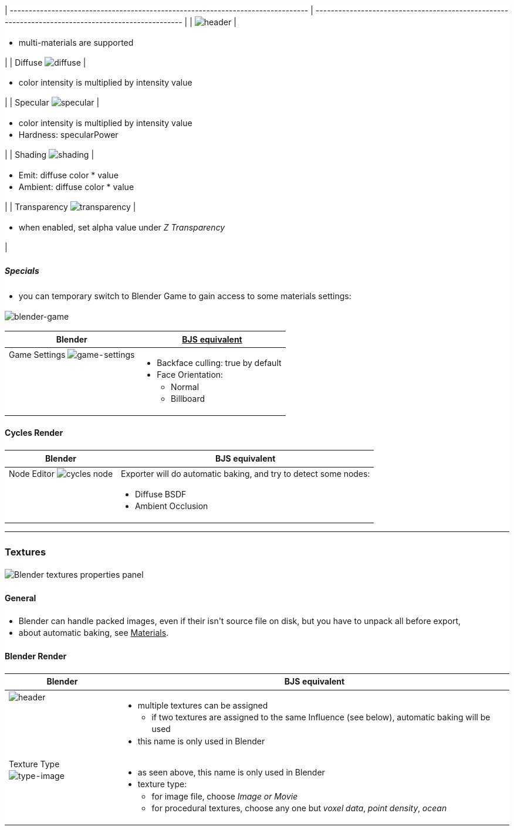 | ------------------------------------------------------------------------------- | -------------------------------------------------------------------------------------------------- |
| ![header](/img/exporters/blender/materials/header.png)                          | <ul><li>multi-materials are supported</li></ul>                                                    |
| Diffuse ![diffuse](/img/exporters/blender/materials/diffuse.png)                | <ul><li>color intensity is multiplied by intensity value</li></ul>                                 |
| Specular ![specular](/img/exporters/blender/materials/specular.png)             | <ul><li>color intensity is multiplied by intensity value</li><li>Hardness: specularPower</li></ul> |
| Shading ![shading](/img/exporters/blender/materials/shading.png)                | <ul><li>Emit: diffuse color \* value</li><li>Ambient: diffuse color \* value</li></ul>             |
| Transparency ![transparency](/img/exporters/blender/materials/transparency.png) | <ul><li>when enabled, set alpha value under _Z Transparency_</li></ul>                             |

##### Specials

- you can temporary switch to Blender Game to gain access to some materials settings:

![blender-game](/img/exporters/blender/materials/blender-game.png)

| Blender                                                                            | [BJS equivalent](/typedoc/classes/babylon.standardmaterial)                                                             |
| ---------------------------------------------------------------------------------- | ----------------------------------------------------------------------------------------------------------------------- |
| Game Settings ![game-settings](/img/exporters/blender/materials/game-settings.png) | <ul><li>Backface culling: true by default</li><li>Face Orientation:<ul><li>Normal</li><li>Billboard</li></ul></li></ul> |

#### Cycles Render

| Blender                                                                        | BJS equivalent                                                                                                            |
| ------------------------------------------------------------------------------ | ------------------------------------------------------------------------------------------------------------------------- |
| Node Editor ![cycles node](/img/exporters/blender/materials/cycles-node01.png) | Exporter will do automatic baking, and try to detect some nodes: <ul><li>Diffuse BSDF</li><li>Ambient Occlusion</li></ul> |

---

### Textures

![Blender textures properties panel](/img/exporters/blender/textures/textures-properties-panel.png)

#### General

- Blender can handle packed images, even if their isn't source file on disk, but you have to unpack all before export,
- about automatic baking, see [Materials](/extensions/Exporters/Blender#materials).

#### Blender Render

| Blender                                                                              | BJS equivalent                                                                                                                                                                                                                                                                                                                                                                                                                                                                                                                                                                                                                   |
| ------------------------------------------------------------------------------------ | -------------------------------------------------------------------------------------------------------------------------------------------------------------------------------------------------------------------------------------------------------------------------------------------------------------------------------------------------------------------------------------------------------------------------------------------------------------------------------------------------------------------------------------------------------------------------------------------------------------------------------- |
| ![header](/img/exporters/blender/textures/header.png)                                | <ul><li>multiple textures can be assigned<ul><li>if two textures are assigned to the same Influence (see below), automatic baking will be used</li></ul></li><li>this name is only used in Blender</li></ul>                                                                                                                                                                                                                                                                                                                                                                                                                     |
| Texture Type ![type-image](/img/exporters/blender/textures/type-image.png)           | <ul><li>as seen above, this name is only used in Blender</li><li>texture type:<ul><li>for image file, choose _Image or Movie_</li><li>for procedural textures, choose any one but _voxel data_, _point density_, _ocean_</li></ul></li></ul>                                                                                                                                                                                                                                                                                                                                                                                     |